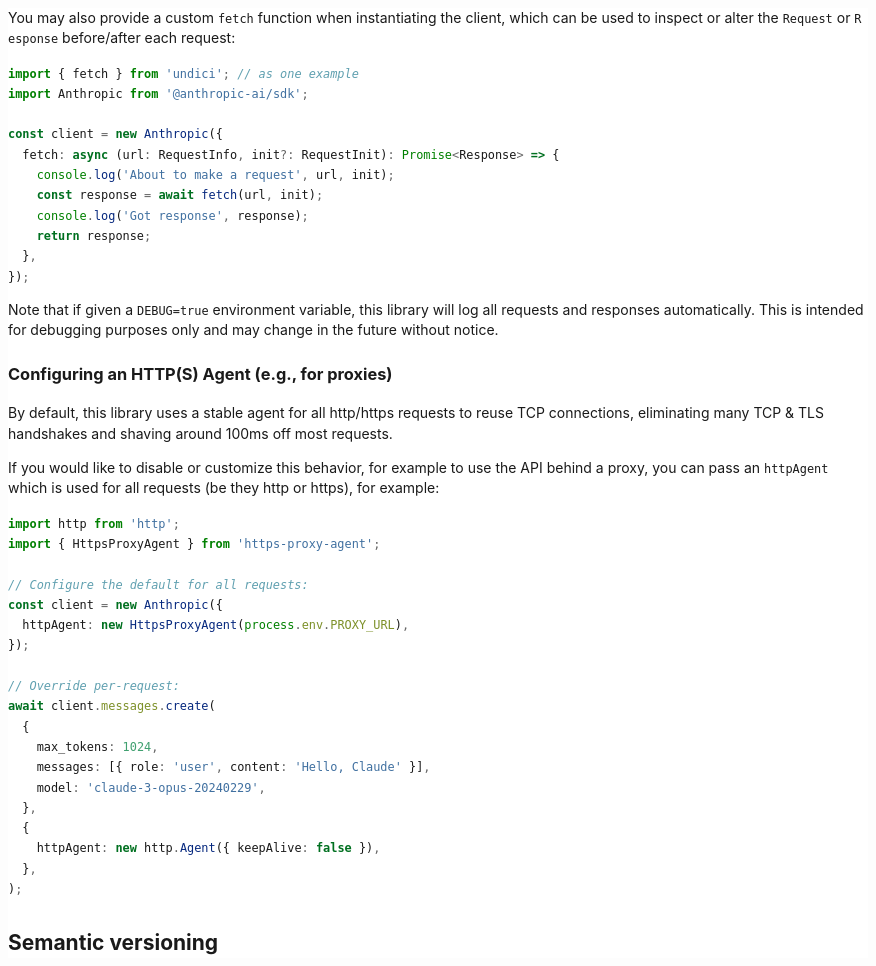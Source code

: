 You may also provide a custom `fetch` function when instantiating the client,
which can be used to inspect or alter the `Request` or `Response` before/after each request:

```ts
import { fetch } from 'undici'; // as one example
import Anthropic from '@anthropic-ai/sdk';

const client = new Anthropic({
  fetch: async (url: RequestInfo, init?: RequestInit): Promise<Response> => {
    console.log('About to make a request', url, init);
    const response = await fetch(url, init);
    console.log('Got response', response);
    return response;
  },
});
```

Note that if given a `DEBUG=true` environment variable, this library will log all requests and responses automatically.
This is intended for debugging purposes only and may change in the future without notice.

### Configuring an HTTP(S) Agent (e.g., for proxies)

By default, this library uses a stable agent for all http/https requests to reuse TCP connections, eliminating many TCP & TLS handshakes and shaving around 100ms off most requests.

If you would like to disable or customize this behavior, for example to use the API behind a proxy, you can pass an `httpAgent` which is used for all requests (be they http or https), for example:


```ts
import http from 'http';
import { HttpsProxyAgent } from 'https-proxy-agent';

// Configure the default for all requests:
const client = new Anthropic({
  httpAgent: new HttpsProxyAgent(process.env.PROXY_URL),
});

// Override per-request:
await client.messages.create(
  {
    max_tokens: 1024,
    messages: [{ role: 'user', content: 'Hello, Claude' }],
    model: 'claude-3-opus-20240229',
  },
  {
    httpAgent: new http.Agent({ keepAlive: false }),
  },
);
```

## Semantic versioning
